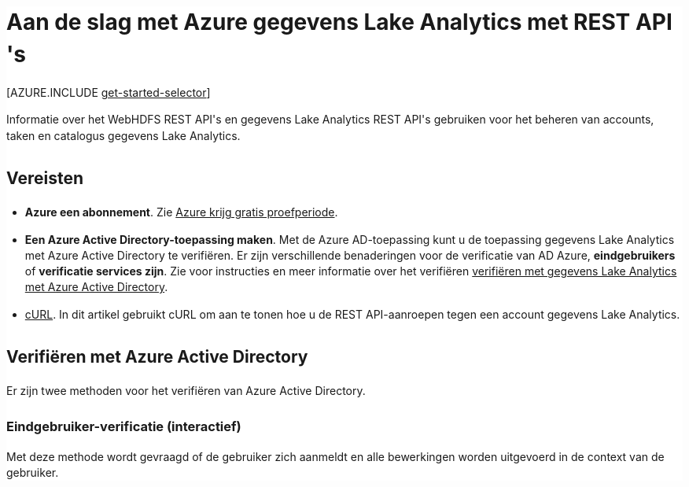 <properties 
   pageTitle="Aan de slag met Data Lake Analytics met REST API | Microsoft Azure" 
   description="WebHDFS REST API's gebruiken voor het uitvoeren van bewerkingen op de gegevens Lake Analytics" 
   services="data-lake-analytics" 
   documentationCenter="" 
   authors="mumian" 
   manager="jhubbard" 
   editor="cgronlun"/>
 
<tags
   ms.service="data-lake-store"
   ms.devlang="na"
   ms.topic="get-started-article"
   ms.tgt_pltfrm="na"
   ms.workload="big-data" 
   ms.date="10/19/2016"
   ms.author="jgao"/>

# <a name="get-started-with-azure-data-lake-analytics-using-rest-apis"></a>Aan de slag met Azure gegevens Lake Analytics met REST API 's

[AZURE.INCLUDE [get-started-selector](../../includes/data-lake-analytics-selector-get-started.md)]

Informatie over het WebHDFS REST API's en gegevens Lake Analytics REST API's gebruiken voor het beheren van accounts, taken en catalogus gegevens Lake Analytics. 

## <a name="prerequisites"></a>Vereisten

- **Azure een abonnement**. Zie [Azure krijg gratis proefperiode](https://azure.microsoft.com/pricing/free-trial/).

- **Een Azure Active Directory-toepassing maken**. Met de Azure AD-toepassing kunt u de toepassing gegevens Lake Analytics met Azure Active Directory te verifiëren. Er zijn verschillende benaderingen voor de verificatie van AD Azure, **eindgebruikers** of **verificatie services zijn**. Zie voor instructies en meer informatie over het verifiëren [verifiëren met gegevens Lake Analytics met Azure Active Directory](../data-lake-store/data-lake-store-authenticate-using-active-directory.md).

- [cURL](http://curl.haxx.se/). In dit artikel gebruikt cURL om aan te tonen hoe u de REST API-aanroepen tegen een account gegevens Lake Analytics.

## <a name="authenticate-with-azure-active-directory"></a>Verifiëren met Azure Active Directory

Er zijn twee methoden voor het verifiëren van Azure Active Directory.

### <a name="end-user-authentication-interactive"></a>Eindgebruiker-verificatie (interactief)

Met deze methode wordt gevraagd of de gebruiker zich aanmeldt en alle bewerkingen worden uitgevoerd in de context van de gebruiker. 
